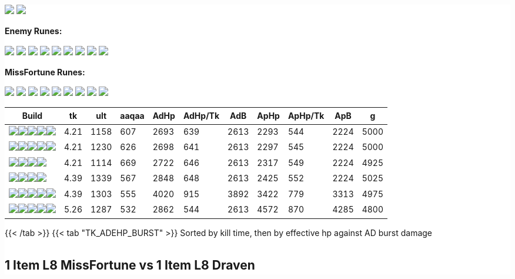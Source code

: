 ![](/item/3006.png)
![](/item/3508.png)



**Enemy Runes:**





![](/Styles/Precision/LethalTempo/LethalTempo.png)
![](/Styles/Precision/Triumph.png)
![](/Styles/Precision/LegendBloodline/LegendBloodline.png)
![](/Styles/Sorcery/LastStand/LastStand.png)
![](/Styles/Domination/EyeballCollection/EyeballCollection.png)
![](/Styles/Domination/TreasureHunter/TreasureHunter.png)
![](/StatMods/StatModsAttackSpeedIcon.png)
![](/StatMods/StatModsAdaptiveForceIcon.png)
![](/StatMods/StatModsArmorIcon.png)



**MissFortune Runes:**


![](/Styles/Precision/LethalTempo/LethalTempo.png)
![](/Styles/Precision/Overheal.png)
![](/Styles/Precision/LegendAlacrity/LegendAlacrity.png)
![](/Styles/Precision/CutDown/CutDown.png)
![](/Styles/Sorcery/AbsoluteFocus/AbsoluteFocus.png)
![](/Styles/Sorcery/GatheringStorm/GatheringStorm.png)
![](/StatMods/StatModsAttackSpeedIcon.png)
![](/StatMods/StatModsAdaptiveForceIcon.png)
![](/StatMods/StatModsArmorIcon.png)





 Build |tk|ult|aaqaa|AdHp|AdHp/Tk|AdB|ApHp|ApHp/Tk|ApB|g
-|-|-|-|-|-|-|-|-|-|-
![](/item/6672.png)![](/item/1001.png)![](/item/1053.png)![](/item/1055.png)![](/item/1036.png)|4.21|1158|607|2693|639|2613|2293|544|2224|5000
![](/item/3087.png)![](/item/1001.png)![](/item/1053.png)![](/item/1055.png)![](/item/1036.png)|4.21|1230|626|2698|641|2613|2297|545|2224|5000
![](/item/3153.png)![](/item/1001.png)![](/item/1055.png)![](/item/1037.png)|4.21|1114|669|2722|646|2613|2317|549|2224|4925
![](/item/3072.png)![](/item/1001.png)![](/item/1055.png)![](/item/1037.png)|4.39|1339|567|2848|648|2613|2425|552|2224|5025
![](/item/6673.png)![](/item/1001.png)![](/item/1055.png)![](/item/1037.png)![](/item/1036.png)|4.39|1303|555|4020|915|3892|3422|779|3313|4975
![](/item/3156.png)![](/item/1001.png)![](/item/1053.png)![](/item/1055.png)![](/item/1036.png)|5.26|1287|532|2862|544|2613|4572|870|4285|4800
{{< /tab >}}
{{< tab "TK_ADEHP_BURST" >}}
Sorted by kill time, then by effective hp against AD burst damage
## 1 Item L8 MissFortune vs 1 Item L8 Draven
